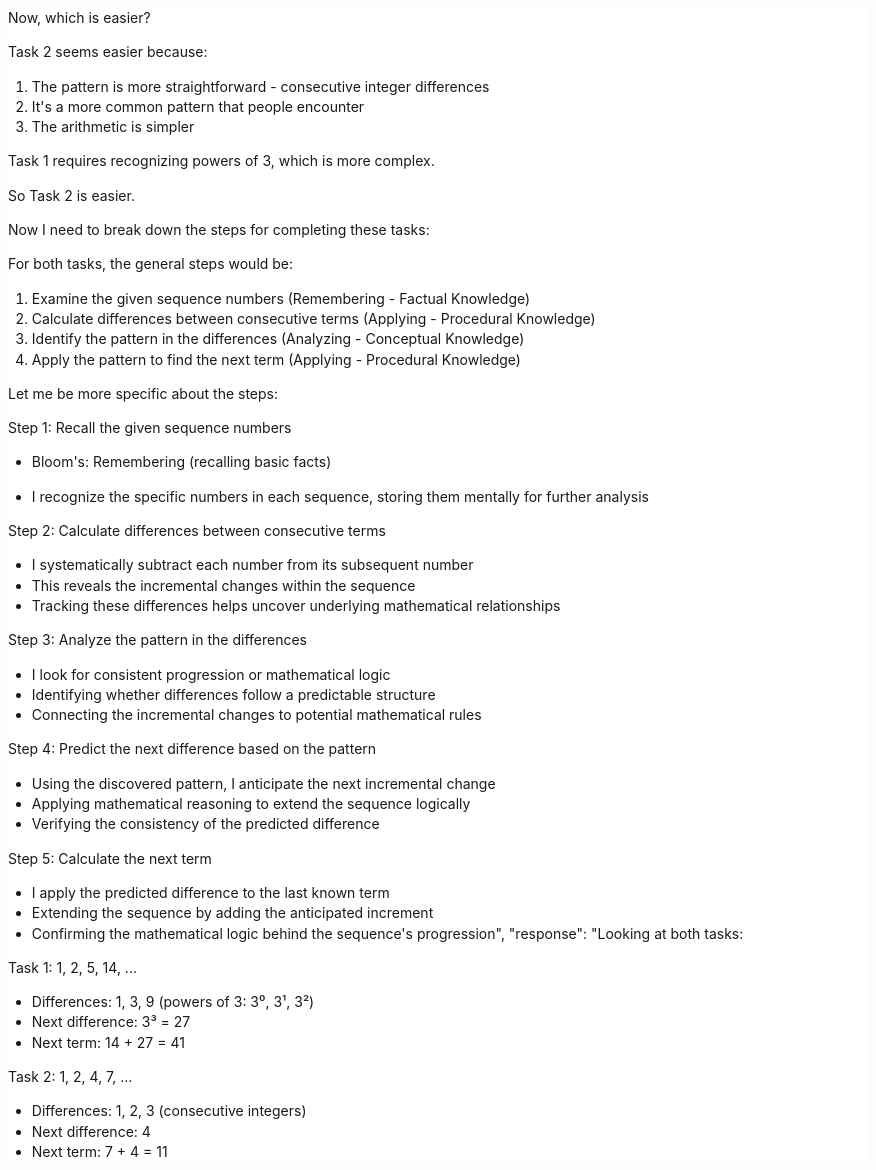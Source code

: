 Now, which is easier?

Task 2 seems easier because:
1. The pattern is more straightforward - consecutive integer differences
2. It's a more common pattern that people encounter
3. The arithmetic is simpler

Task 1 requires recognizing powers of 3, which is more complex.

So Task 2 is easier.

Now I need to break down the steps for completing these tasks:

For both tasks, the general steps would be:
1. Examine the given sequence numbers (Remembering - Factual Knowledge)
2. Calculate differences between consecutive terms (Applying - Procedural Knowledge)
3. Identify the pattern in the differences (Analyzing - Conceptual Knowledge)
4. Apply the pattern to find the next term (Applying - Procedural Knowledge)

Let me be more specific about the steps:

Step 1: Recall the given sequence numbers
- Bloom's: Remembering (recalling basic facts)


- I recognize the specific numbers in each sequence, storing them mentally for further analysis

Step 2: Calculate differences between consecutive terms
- I systematically subtract each number from its subsequent number
- This reveals the incremental changes within the sequence
- Tracking these differences helps uncover underlying mathematical relationships

Step 3: Analyze the pattern in the differences
- I look for consistent progression or mathematical logic
- Identifying whether differences follow a predictable structure
- Connecting the incremental changes to potential mathematical rules

Step 4: Predict the next difference based on the pattern
- Using the discovered pattern, I anticipate the next incremental change
- Applying mathematical reasoning to extend the sequence logically
- Verifying the consistency of the predicted difference

Step 5: Calculate the next term
- I apply the predicted difference to the last known term
- Extending the sequence by adding the anticipated increment
- Confirming the mathematical logic behind the sequence's progression",
    "response": "Looking at both tasks:

Task 1: 1, 2, 5, 14, ...
- Differences: 1, 3, 9 (powers of 3: 3⁰, 3¹, 3²)
- Next difference: 3³ = 27
- Next term: 14 + 27 = 41

Task 2: 1, 2, 4, 7, ...
- Differences: 1, 2, 3 (consecutive integers)
- Next difference: 4
- Next term: 7 + 4 = 11
